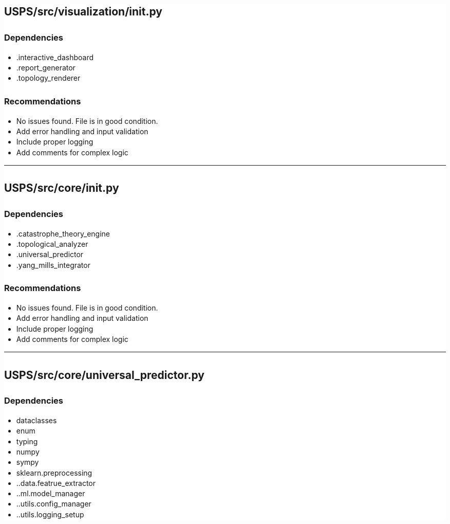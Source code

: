 
## USPS/src/visualization/**init**.py

### Dependencies

- .interactive_dashboard
- .report_generator
- .topology_renderer

### Recommendations

- No issues found. File is in good condition.
- Add error handling and input validation
- Include proper logging
- Add comments for complex logic

---

## USPS/src/core/**init**.py

### Dependencies

- .catastrophe_theory_engine
- .topological_analyzer
- .universal_predictor
- .yang_mills_integrator

### Recommendations

- No issues found. File is in good condition.
- Add error handling and input validation
- Include proper logging
- Add comments for complex logic

---

## USPS/src/core/universal_predictor.py

### Dependencies

- dataclasses
- enum
- typing
- numpy
- sympy
- sklearn.preprocessing
- ..data.featrue_extractor
- ..ml.model_manager
- ..utils.config_manager
- ..utils.logging_setup
